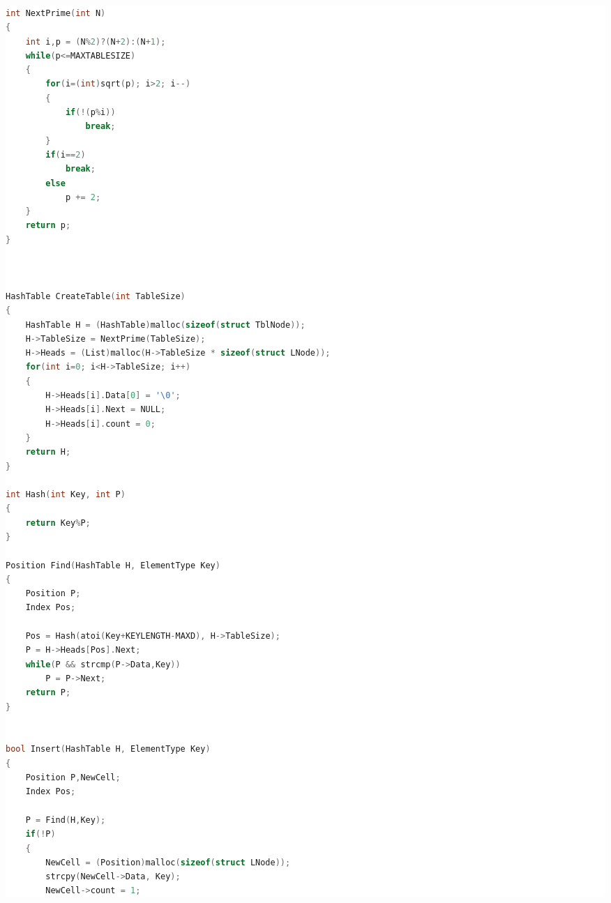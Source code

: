 ```c
int NextPrime(int N)
{
    int i,p = (N%2)?(N+2):(N+1);
    while(p<=MAXTABLESIZE)
    {
        for(i=(int)sqrt(p); i>2; i--)
        {
            if(!(p%i))
                break;
        }
        if(i==2)
            break;
        else
            p += 2;
    }
    return p;
}



HashTable CreateTable(int TableSize)
{
    HashTable H = (HashTable)malloc(sizeof(struct TblNode));
    H->TableSize = NextPrime(TableSize);
    H->Heads = (List)malloc(H->TableSize * sizeof(struct LNode));
    for(int i=0; i<H->TableSize; i++)
    {
        H->Heads[i].Data[0] = '\0';
        H->Heads[i].Next = NULL;
        H->Heads[i].count = 0;
    }
    return H;
}

int Hash(int Key, int P)
{
    return Key%P;
}

Position Find(HashTable H, ElementType Key)
{
    Position P;
    Index Pos;

    Pos = Hash(atoi(Key+KEYLENGTH-MAXD), H->TableSize);
    P = H->Heads[Pos].Next;
    while(P && strcmp(P->Data,Key))
        P = P->Next;
    return P;
}


bool Insert(HashTable H, ElementType Key)
{
    Position P,NewCell;
    Index Pos;

    P = Find(H,Key);
    if(!P)
    {
        NewCell = (Position)malloc(sizeof(struct LNode));
        strcpy(NewCell->Data, Key);
        NewCell->count = 1;
```